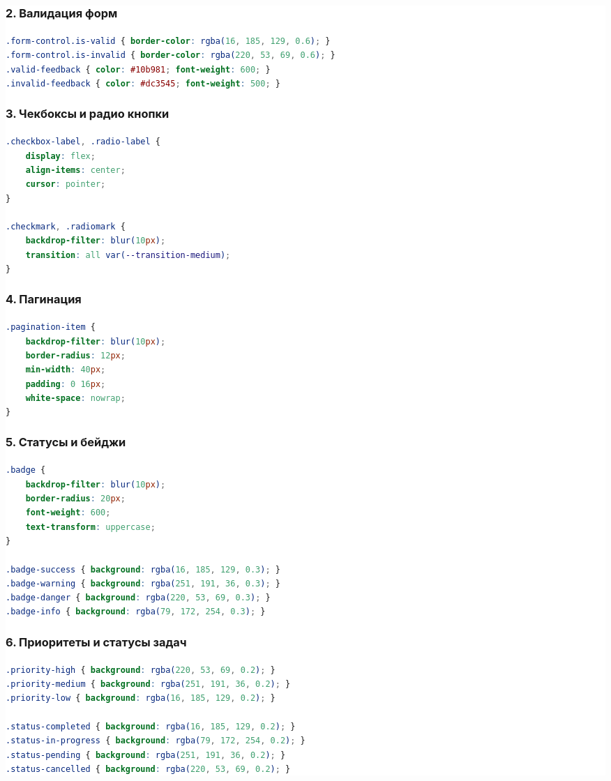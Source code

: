 ### 2. **Валидация форм**
```css
.form-control.is-valid { border-color: rgba(16, 185, 129, 0.6); }
.form-control.is-invalid { border-color: rgba(220, 53, 69, 0.6); }
.valid-feedback { color: #10b981; font-weight: 600; }
.invalid-feedback { color: #dc3545; font-weight: 500; }
```

### 3. **Чекбоксы и радио кнопки**
```css
.checkbox-label, .radio-label {
    display: flex;
    align-items: center;
    cursor: pointer;
}

.checkmark, .radiomark {
    backdrop-filter: blur(10px);
    transition: all var(--transition-medium);
}
```

### 4. **Пагинация**
```css
.pagination-item {
    backdrop-filter: blur(10px);
    border-radius: 12px;
    min-width: 40px;
    padding: 0 16px;
    white-space: nowrap;
}
```

### 5. **Статусы и бейджи**
```css
.badge {
    backdrop-filter: blur(10px);
    border-radius: 20px;
    font-weight: 600;
    text-transform: uppercase;
}

.badge-success { background: rgba(16, 185, 129, 0.3); }
.badge-warning { background: rgba(251, 191, 36, 0.3); }
.badge-danger { background: rgba(220, 53, 69, 0.3); }
.badge-info { background: rgba(79, 172, 254, 0.3); }
```

### 6. **Приоритеты и статусы задач**
```css
.priority-high { background: rgba(220, 53, 69, 0.2); }
.priority-medium { background: rgba(251, 191, 36, 0.2); }
.priority-low { background: rgba(16, 185, 129, 0.2); }

.status-completed { background: rgba(16, 185, 129, 0.2); }
.status-in-progress { background: rgba(79, 172, 254, 0.2); }
.status-pending { background: rgba(251, 191, 36, 0.2); }
.status-cancelled { background: rgba(220, 53, 69, 0.2); }
```

